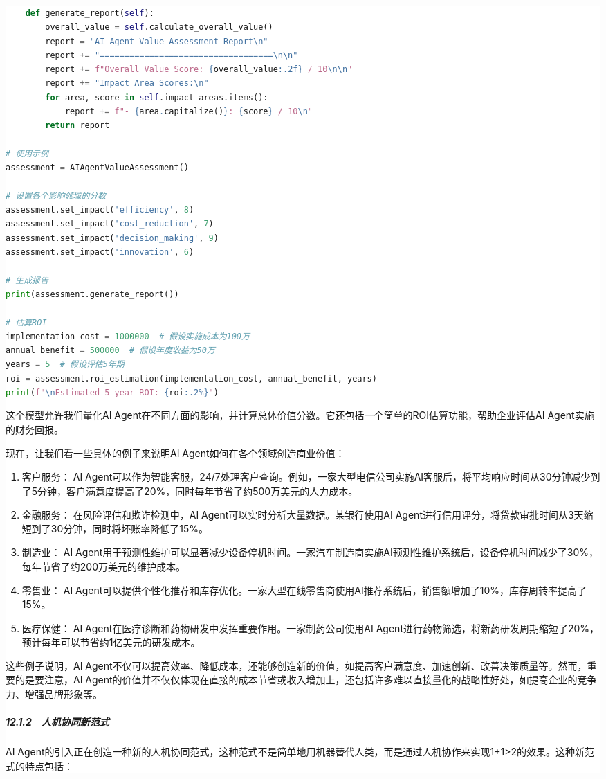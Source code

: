 ```python
    def generate_report(self):
        overall_value = self.calculate_overall_value()
        report = "AI Agent Value Assessment Report\n"
        report += "===================================\n\n"
        report += f"Overall Value Score: {overall_value:.2f} / 10\n\n"
        report += "Impact Area Scores:\n"
        for area, score in self.impact_areas.items():
            report += f"- {area.capitalize()}: {score} / 10\n"
        return report

# 使用示例
assessment = AIAgentValueAssessment()

# 设置各个影响领域的分数
assessment.set_impact('efficiency', 8)
assessment.set_impact('cost_reduction', 7)
assessment.set_impact('decision_making', 9)
assessment.set_impact('innovation', 6)

# 生成报告
print(assessment.generate_report())

# 估算ROI
implementation_cost = 1000000  # 假设实施成本为100万
annual_benefit = 500000  # 假设年度收益为50万
years = 5  # 假设评估5年期
roi = assessment.roi_estimation(implementation_cost, annual_benefit, years)
print(f"\nEstimated 5-year ROI: {roi:.2%}")
```

这个模型允许我们量化AI Agent在不同方面的影响，并计算总体价值分数。它还包括一个简单的ROI估算功能，帮助企业评估AI Agent实施的财务回报。

现在，让我们看一些具体的例子来说明AI Agent如何在各个领域创造商业价值：

1. 客户服务：
   AI Agent可以作为智能客服，24/7处理客户查询。例如，一家大型电信公司实施AI客服后，将平均响应时间从30分钟减少到了5分钟，客户满意度提高了20%，同时每年节省了约500万美元的人力成本。

2. 金融服务：
   在风险评估和欺诈检测中，AI Agent可以实时分析大量数据。某银行使用AI Agent进行信用评分，将贷款审批时间从3天缩短到了30分钟，同时将坏账率降低了15%。

3. 制造业：
   AI Agent用于预测性维护可以显著减少设备停机时间。一家汽车制造商实施AI预测性维护系统后，设备停机时间减少了30%，每年节省了约200万美元的维护成本。

4. 零售业：
   AI Agent可以提供个性化推荐和库存优化。一家大型在线零售商使用AI推荐系统后，销售额增加了10%，库存周转率提高了15%。

5. 医疗保健：
   AI Agent在医疗诊断和药物研发中发挥重要作用。一家制药公司使用AI Agent进行药物筛选，将新药研发周期缩短了20%，预计每年可以节省约1亿美元的研发成本。

这些例子说明，AI Agent不仅可以提高效率、降低成本，还能够创造新的价值，如提高客户满意度、加速创新、改善决策质量等。然而，重要的是要注意，AI Agent的价值并不仅仅体现在直接的成本节省或收入增加上，还包括许多难以直接量化的战略性好处，如提高企业的竞争力、增强品牌形象等。

##### 12.1.2　人机协同新范式

AI Agent的引入正在创造一种新的人机协同范式，这种范式不是简单地用机器替代人类，而是通过人机协作来实现1+1>2的效果。这种新范式的特点包括：
